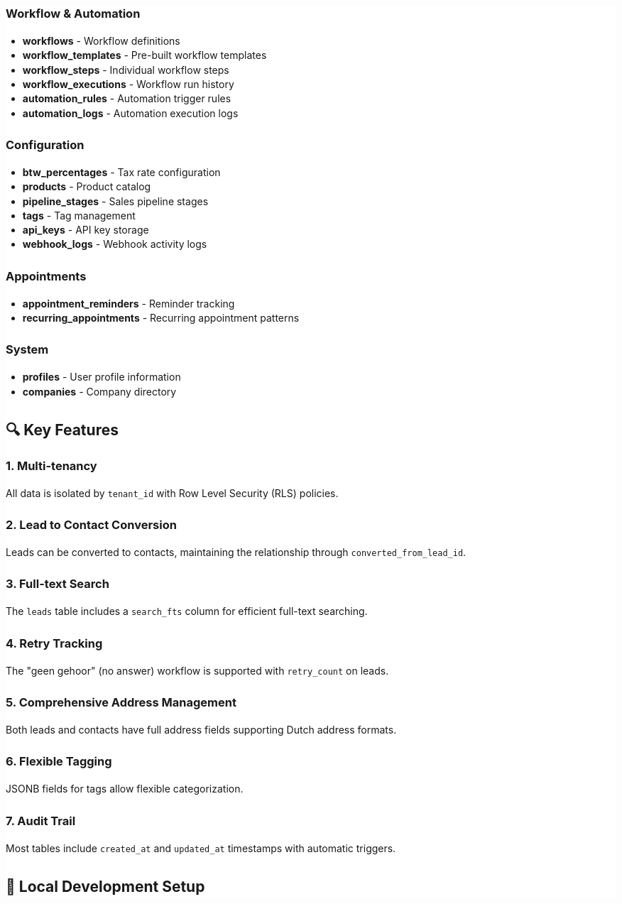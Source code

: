### Workflow & Automation
- **workflows** - Workflow definitions
- **workflow_templates** - Pre-built workflow templates
- **workflow_steps** - Individual workflow steps
- **workflow_executions** - Workflow run history
- **automation_rules** - Automation trigger rules
- **automation_logs** - Automation execution logs

### Configuration
- **btw_percentages** - Tax rate configuration
- **products** - Product catalog
- **pipeline_stages** - Sales pipeline stages
- **tags** - Tag management
- **api_keys** - API key storage
- **webhook_logs** - Webhook activity logs

### Appointments
- **appointment_reminders** - Reminder tracking
- **recurring_appointments** - Recurring appointment patterns

### System
- **profiles** - User profile information
- **companies** - Company directory

## 🔍 Key Features

### 1. Multi-tenancy
All data is isolated by `tenant_id` with Row Level Security (RLS) policies.

### 2. Lead to Contact Conversion
Leads can be converted to contacts, maintaining the relationship through `converted_from_lead_id`.

### 3. Full-text Search
The `leads` table includes a `search_fts` column for efficient full-text searching.

### 4. Retry Tracking
The "geen gehoor" (no answer) workflow is supported with `retry_count` on leads.

### 5. Comprehensive Address Management
Both leads and contacts have full address fields supporting Dutch address formats.

### 6. Flexible Tagging
JSONB fields for tags allow flexible categorization.

### 7. Audit Trail
Most tables include `created_at` and `updated_at` timestamps with automatic triggers.

## 🚀 Local Development Setup
